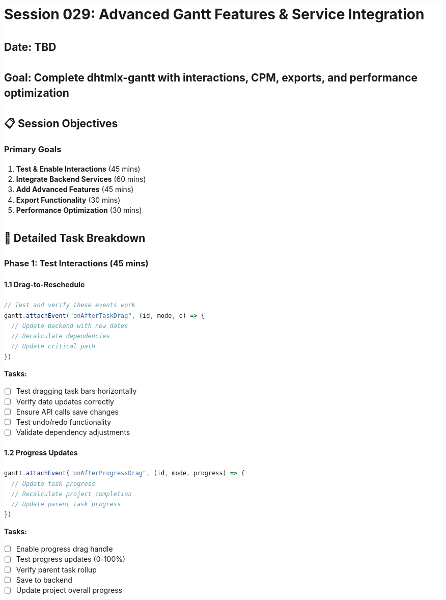 # Session 029: Advanced Gantt Features & Service Integration

## Date: TBD
## Goal: Complete dhtmlx-gantt with interactions, CPM, exports, and performance optimization

## 📋 Session Objectives

### Primary Goals
1. **Test & Enable Interactions** (45 mins)
2. **Integrate Backend Services** (60 mins)
3. **Add Advanced Features** (45 mins)
4. **Export Functionality** (30 mins)
5. **Performance Optimization** (30 mins)

## 🎯 Detailed Task Breakdown

### Phase 1: Test Interactions (45 mins)

#### 1.1 Drag-to-Reschedule
```typescript
// Test and verify these events work
gantt.attachEvent("onAfterTaskDrag", (id, mode, e) => {
  // Update backend with new dates
  // Recalculate dependencies
  // Update critical path
})
```

**Tasks:**
- [ ] Test dragging task bars horizontally
- [ ] Verify date updates correctly
- [ ] Ensure API calls save changes
- [ ] Test undo/redo functionality
- [ ] Validate dependency adjustments

#### 1.2 Progress Updates
```typescript
gantt.attachEvent("onAfterProgressDrag", (id, mode, progress) => {
  // Update task progress
  // Recalculate project completion
  // Update parent task progress
})
```

**Tasks:**
- [ ] Enable progress drag handle
- [ ] Test progress updates (0-100%)
- [ ] Verify parent task rollup
- [ ] Save to backend
- [ ] Update project overall progress
